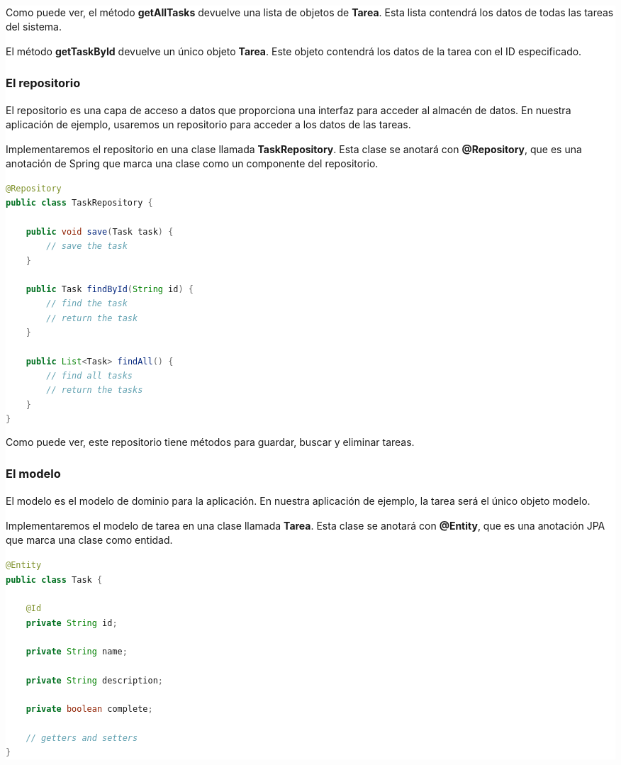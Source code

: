 Como puede ver, el método **getAllTasks** devuelve una lista de objetos de **Tarea**. Esta lista contendrá los datos de todas las tareas del sistema.

El método **getTaskById** devuelve un único objeto **Tarea**. Este objeto contendrá los datos de la tarea con el ID especificado.

### El repositorio

El repositorio es una capa de acceso a datos que proporciona una interfaz para acceder al almacén de datos. En nuestra aplicación de ejemplo, usaremos un repositorio para acceder a los datos de las tareas.

Implementaremos el repositorio en una clase llamada **TaskRepository**. Esta clase se anotará con **@Repository**, que es una anotación de Spring que marca una clase como un componente del repositorio.

```java
@Repository
public class TaskRepository {

    public void save(Task task) {
        // save the task
    }

    public Task findById(String id) {
        // find the task
        // return the task
    }

    public List<Task> findAll() {
        // find all tasks
        // return the tasks
    }
}
```

Como puede ver, este repositorio tiene métodos para guardar, buscar y eliminar tareas.

### El modelo

El modelo es el modelo de dominio para la aplicación. En nuestra aplicación de ejemplo, la tarea será el único objeto modelo.

Implementaremos el modelo de tarea en una clase llamada **Tarea**. Esta clase se anotará con **@Entity**, que es una anotación JPA que marca una clase como entidad.

```java
@Entity
public class Task {

    @Id
    private String id;

    private String name;

    private String description;

    private boolean complete;

    // getters and setters
}
```

